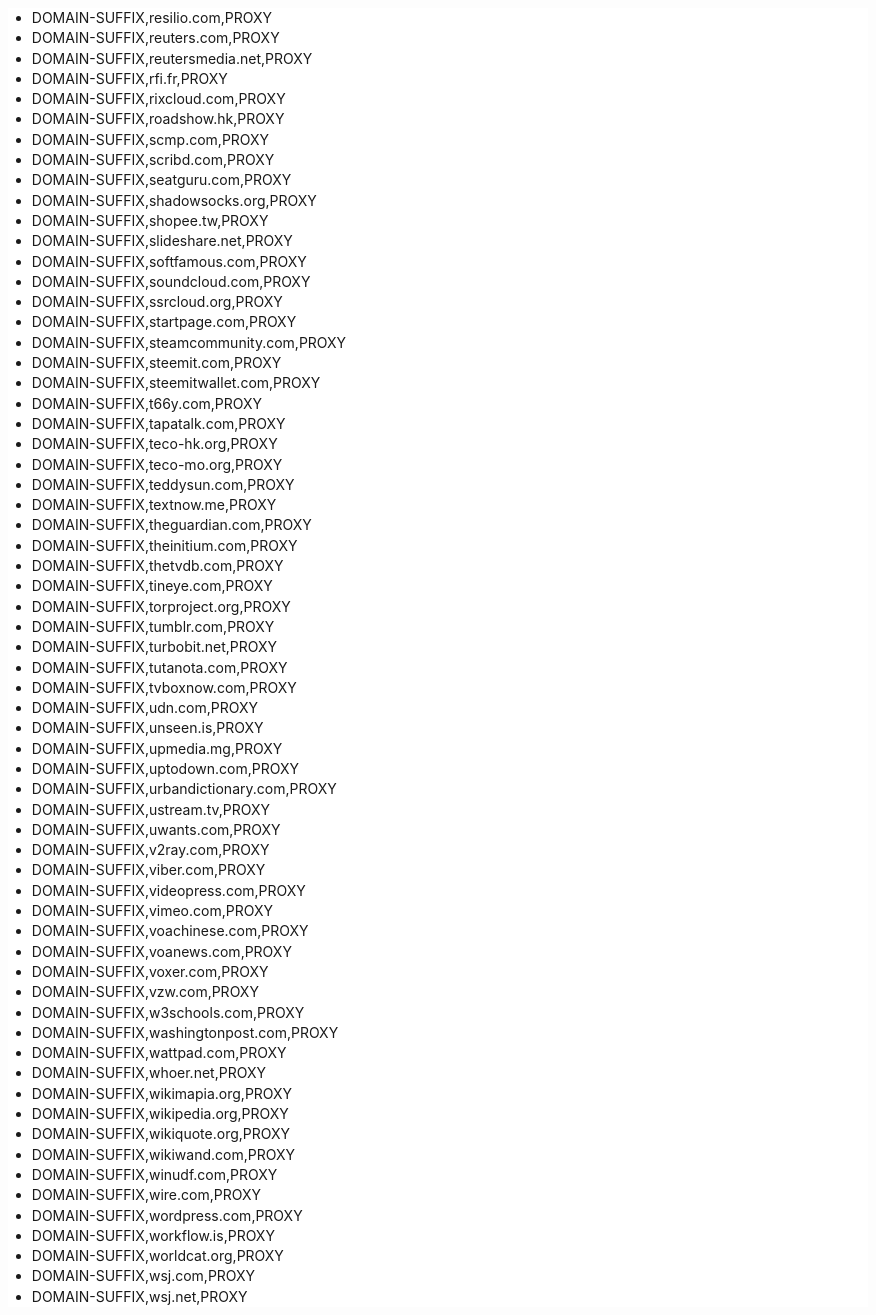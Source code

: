 - DOMAIN-SUFFIX,resilio.com,PROXY
- DOMAIN-SUFFIX,reuters.com,PROXY
- DOMAIN-SUFFIX,reutersmedia.net,PROXY
- DOMAIN-SUFFIX,rfi.fr,PROXY
- DOMAIN-SUFFIX,rixcloud.com,PROXY
- DOMAIN-SUFFIX,roadshow.hk,PROXY
- DOMAIN-SUFFIX,scmp.com,PROXY
- DOMAIN-SUFFIX,scribd.com,PROXY
- DOMAIN-SUFFIX,seatguru.com,PROXY
- DOMAIN-SUFFIX,shadowsocks.org,PROXY
- DOMAIN-SUFFIX,shopee.tw,PROXY
- DOMAIN-SUFFIX,slideshare.net,PROXY
- DOMAIN-SUFFIX,softfamous.com,PROXY
- DOMAIN-SUFFIX,soundcloud.com,PROXY
- DOMAIN-SUFFIX,ssrcloud.org,PROXY
- DOMAIN-SUFFIX,startpage.com,PROXY
- DOMAIN-SUFFIX,steamcommunity.com,PROXY
- DOMAIN-SUFFIX,steemit.com,PROXY
- DOMAIN-SUFFIX,steemitwallet.com,PROXY
- DOMAIN-SUFFIX,t66y.com,PROXY
- DOMAIN-SUFFIX,tapatalk.com,PROXY
- DOMAIN-SUFFIX,teco-hk.org,PROXY
- DOMAIN-SUFFIX,teco-mo.org,PROXY
- DOMAIN-SUFFIX,teddysun.com,PROXY
- DOMAIN-SUFFIX,textnow.me,PROXY
- DOMAIN-SUFFIX,theguardian.com,PROXY
- DOMAIN-SUFFIX,theinitium.com,PROXY
- DOMAIN-SUFFIX,thetvdb.com,PROXY
- DOMAIN-SUFFIX,tineye.com,PROXY
- DOMAIN-SUFFIX,torproject.org,PROXY
- DOMAIN-SUFFIX,tumblr.com,PROXY
- DOMAIN-SUFFIX,turbobit.net,PROXY
- DOMAIN-SUFFIX,tutanota.com,PROXY
- DOMAIN-SUFFIX,tvboxnow.com,PROXY
- DOMAIN-SUFFIX,udn.com,PROXY
- DOMAIN-SUFFIX,unseen.is,PROXY
- DOMAIN-SUFFIX,upmedia.mg,PROXY
- DOMAIN-SUFFIX,uptodown.com,PROXY
- DOMAIN-SUFFIX,urbandictionary.com,PROXY
- DOMAIN-SUFFIX,ustream.tv,PROXY
- DOMAIN-SUFFIX,uwants.com,PROXY
- DOMAIN-SUFFIX,v2ray.com,PROXY
- DOMAIN-SUFFIX,viber.com,PROXY
- DOMAIN-SUFFIX,videopress.com,PROXY
- DOMAIN-SUFFIX,vimeo.com,PROXY
- DOMAIN-SUFFIX,voachinese.com,PROXY
- DOMAIN-SUFFIX,voanews.com,PROXY
- DOMAIN-SUFFIX,voxer.com,PROXY
- DOMAIN-SUFFIX,vzw.com,PROXY
- DOMAIN-SUFFIX,w3schools.com,PROXY
- DOMAIN-SUFFIX,washingtonpost.com,PROXY
- DOMAIN-SUFFIX,wattpad.com,PROXY
- DOMAIN-SUFFIX,whoer.net,PROXY
- DOMAIN-SUFFIX,wikimapia.org,PROXY
- DOMAIN-SUFFIX,wikipedia.org,PROXY
- DOMAIN-SUFFIX,wikiquote.org,PROXY
- DOMAIN-SUFFIX,wikiwand.com,PROXY
- DOMAIN-SUFFIX,winudf.com,PROXY
- DOMAIN-SUFFIX,wire.com,PROXY
- DOMAIN-SUFFIX,wordpress.com,PROXY
- DOMAIN-SUFFIX,workflow.is,PROXY
- DOMAIN-SUFFIX,worldcat.org,PROXY
- DOMAIN-SUFFIX,wsj.com,PROXY
- DOMAIN-SUFFIX,wsj.net,PROXY